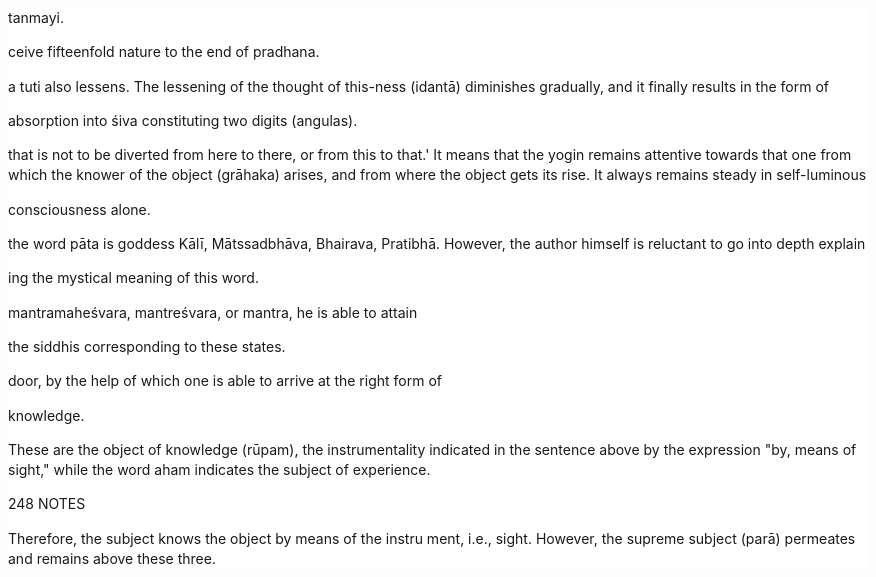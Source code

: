 tanmayi. 

[^159]:

    Those who are endowed with discerning capability are able to con 

ceive fifteenfold nature to the end of pradhana. 

[^160]:

    With the lessening of-the-number of thought constructs, the span of 

a tuti also lessens. The lessening of the thought of this-ness (idantā) diminishes gradually, and it finally results in the form of 

absorption into śiva constituting two digits (angulas). 

[^161]:

    The word sāvadhānatā here means 'steadiness of consciousness of 

that is not to be diverted from here to there, or from this to that.' It means that the yogin remains attentive towards that one from which the knower of the object (grāhaka) arises, and from where the object gets its rise. It always remains steady in self-luminous 

consciousness alone. 

[^162]:

    According to early Saiva thinkers, such as Kallata, the meaning of 

the word pāta is goddess Kālī, Mātssadbhāva, Bhairava, Pratibhā. However, the author himself is reluctant to go into depth explain 

ing the mystical meaning of this word. 

[^163]:

    When a yogin practices meditation in the tuṭi related either to 

mantramaheśvara, mantreśvara, or mantra, he is able to attain 

the siddhis corresponding to these states. 

[^164]:

    The dream state is considered to be an instrument, or rather, a 

door, by the help of which one is able to arrive at the right form of 

knowledge. 

[^165]:

    The supreme consciousness externally assumes threefold nature. 

These are the object of knowledge (rūpam), the instrumentality indicated in the sentence above by the expression "by, means of sight," while the word aham indicates the subject of experience. 

248 NOTES 

Therefore, the subject knows the object by means of the instru ment, i.e., sight. However, the supreme subject (parā) permeates and remains above these three. 

